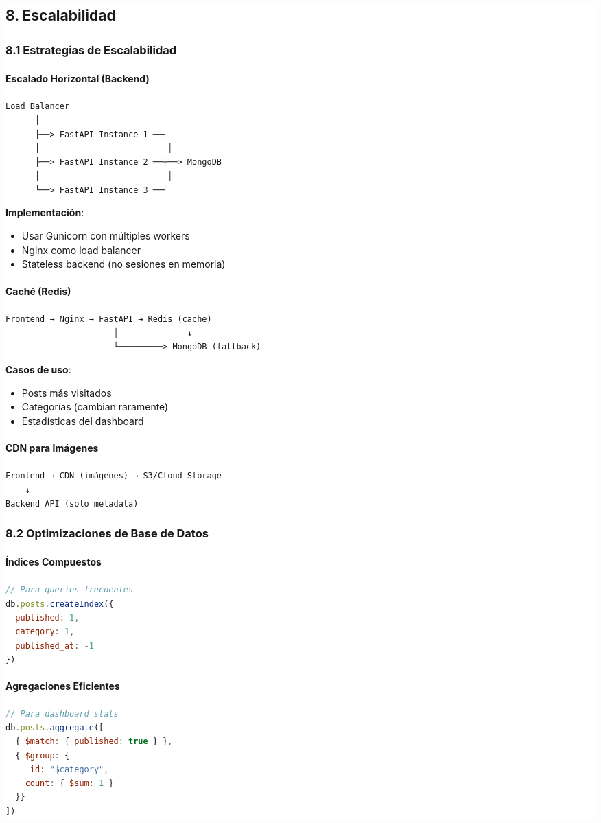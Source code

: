 
## 8. Escalabilidad

### 8.1 Estrategias de Escalabilidad

#### Escalado Horizontal (Backend)
```
Load Balancer
      │
      ├──> FastAPI Instance 1 ──┐
      │                          │
      ├──> FastAPI Instance 2 ──┼──> MongoDB
      │                          │
      └──> FastAPI Instance 3 ──┘
```

**Implementación**:
- Usar Gunicorn con múltiples workers
- Nginx como load balancer
- Stateless backend (no sesiones en memoria)

#### Caché (Redis)
```
Frontend → Nginx → FastAPI → Redis (cache)
                      │              ↓
                      └─────────> MongoDB (fallback)
```

**Casos de uso**:
- Posts más visitados
- Categorías (cambian raramente)
- Estadísticas del dashboard

#### CDN para Imágenes
```
Frontend → CDN (imágenes) → S3/Cloud Storage
    ↓
Backend API (solo metadata)
```

### 8.2 Optimizaciones de Base de Datos

#### Índices Compuestos
```javascript
// Para queries frecuentes
db.posts.createIndex({ 
  published: 1, 
  category: 1, 
  published_at: -1 
})
```

#### Agregaciones Eficientes
```javascript
// Para dashboard stats
db.posts.aggregate([
  { $match: { published: true } },
  { $group: { 
    _id: "$category", 
    count: { $sum: 1 } 
  }}
])
```
